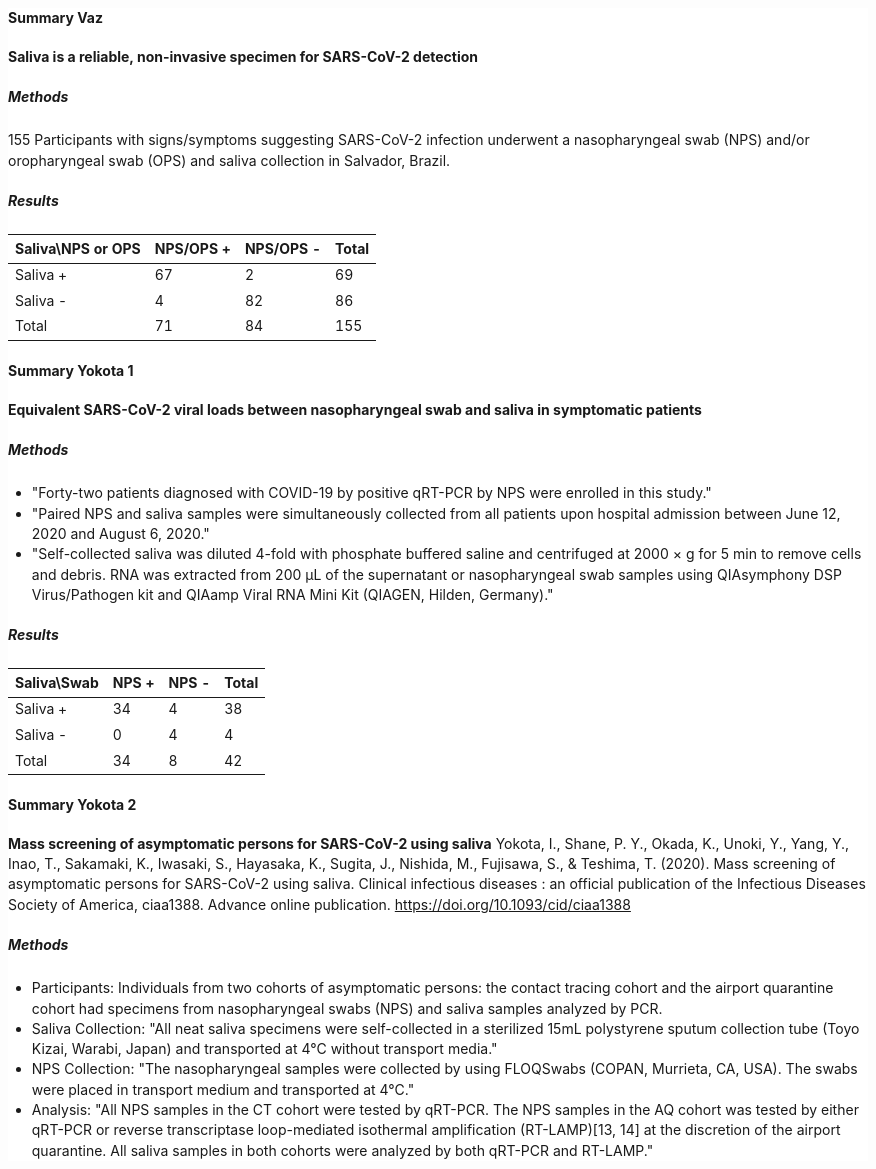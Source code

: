 
#### Summary Vaz
**Saliva is a reliable, non-invasive specimen for SARS-CoV-2 detection**
##### Methods
155 Participants with signs/symptoms suggesting SARS-CoV-2 infection underwent a nasopharyngeal swab (NPS) and/or oropharyngeal swab (OPS) and saliva collection in Salvador, Brazil. 
##### Results
Saliva\NPS or OPS| NPS/OPS +  | NPS/OPS - | Total
--|--|--|--
Saliva +         |    67      |       2   |  69 
Saliva -         |     4      |      82   |  86 
Total            |    71      |      84   | 155 


#### Summary Yokota 1
**Equivalent SARS-CoV-2 viral loads between nasopharyngeal swab and saliva in symptomatic patients**
##### Methods
* "Forty-two patients diagnosed with COVID-19 by positive qRT-PCR by NPS were enrolled in this study."
* "Paired NPS and saliva samples were simultaneously collected from all patients upon hospital admission between June 12, 2020 and August 6, 2020."
* "Self-collected saliva was diluted 4-fold with phosphate buffered saline and centrifuged at 2000 × g for 5 min to remove cells and debris. RNA was extracted from 200 μL of the supernatant or nasopharyngeal swab samples using QIAsymphony DSP Virus/Pathogen kit and QIAamp Viral RNA Mini Kit (QIAGEN, Hilden, Germany)."
##### Results
Saliva\Swab | NPS + | NPS - | Total
--|--|--|--
Saliva +    |    34 | 4     | 38 
Saliva -    |     0 | 4     | 4
Total       |    34 | 8     | 42 


#### Summary Yokota 2
**Mass screening of asymptomatic persons for SARS-CoV-2 using saliva**
Yokota, I., Shane, P. Y., Okada, K., Unoki, Y., Yang, Y., Inao, T., Sakamaki, K., Iwasaki, S., Hayasaka, K., Sugita, J., Nishida, M., Fujisawa, S., & Teshima, T. (2020). Mass screening of asymptomatic persons for SARS-CoV-2 using saliva. Clinical infectious diseases : an official publication of the Infectious Diseases Society of America, ciaa1388. Advance online publication. https://doi.org/10.1093/cid/ciaa1388
##### Methods
* Participants: Individuals from two cohorts of asymptomatic persons: the contact tracing cohort and the airport quarantine cohort had specimens from nasopharyngeal swabs (NPS) and saliva samples analyzed by PCR.
* Saliva Collection: "All neat saliva specimens were self-collected in a sterilized 15mL polystyrene sputum collection tube (Toyo Kizai, Warabi, Japan) and transported at 4°C without transport media." 
* NPS Collection: "The nasopharyngeal samples were collected by using FLOQSwabs (COPAN, Murrieta, CA, USA). The swabs were placed in transport medium and transported at 4°C."
* Analysis: "All NPS samples in the CT cohort were tested by qRT-PCR. The NPS samples in the AQ cohort was tested by either qRT-PCR or reverse transcriptase loop-mediated isothermal amplification (RT-LAMP)[13, 14] at the discretion of the airport quarantine. All saliva samples in both cohorts were analyzed by both qRT-PCR and RT-LAMP."
